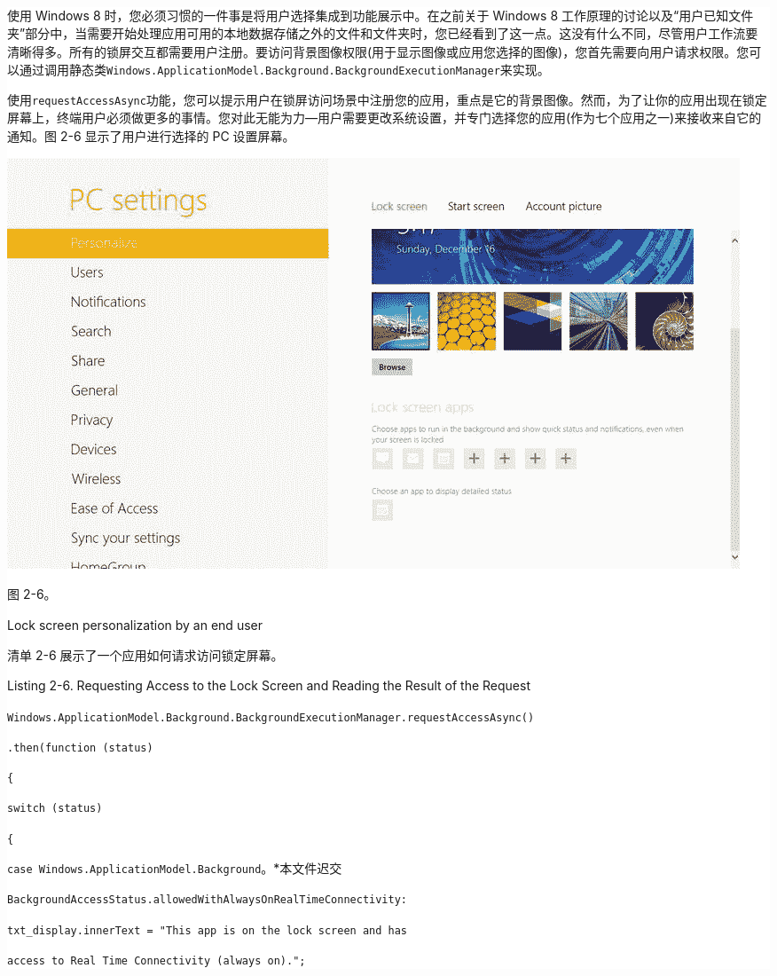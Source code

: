 使用 Windows 8 时，您必须习惯的一件事是将用户选择集成到功能展示中。在之前关于 Windows 8 工作原理的讨论以及“用户已知文件夹”部分中，当需要开始处理应用可用的本地数据存储之外的文件和文件夹时，您已经看到了这一点。这没有什么不同，尽管用户工作流要清晰得多。所有的锁屏交互都需要用户注册。要访问背景图像权限(用于显示图像或应用您选择的图像)，您首先需要向用户请求权限。您可以通过调用静态类`Windows.ApplicationModel.Background.BackgroundExecutionManager`来实现。

使用`requestAccessAsync`功能，您可以提示用户在锁屏访问场景中注册您的应用，重点是它的背景图像。然而，为了让你的应用出现在锁定屏幕上，终端用户必须做更多的事情。您对此无能为力—用户需要更改系统设置，并专门选择您的应用(作为七个应用之一)来接收来自它的通知。图 2-6 显示了用户进行选择的 PC 设置屏幕。

![A978-1-4302-5081-4_2_Fig6_HTML.jpg](img/A978-1-4302-5081-4_2_Fig6_HTML.jpg)

图 2-6。

Lock screen personalization by an end user

清单 2-6 展示了一个应用如何请求访问锁定屏幕。

Listing 2-6\. Requesting Access to the Lock Screen and Reading the Result of the Request

`Windows.ApplicationModel.Background.BackgroundExecutionManager.requestAccessAsync()`

`.then(function (status)`

`{`

`switch (status)`

`{`

`case Windows.ApplicationModel.Background`。*本文件迟交

`BackgroundAccessStatus.allowedWithAlwaysOnRealTimeConnectivity:`

`txt_display.innerText = "This app is on the lock screen and has`

`access to Real Time Connectivity (always on).";`
